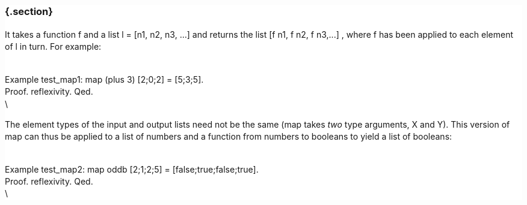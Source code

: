 <div class="doc">

###  {.section}

It takes a function <span class="inlinecode"><span class="id"
type="var">f</span></span> and a list <span class="inlinecode"></span>
<span class="inlinecode"><span class="id" type="var">l</span></span>
<span class="inlinecode">=</span> <span class="inlinecode">[<span
class="id" type="var">n1</span>,</span> <span class="inlinecode"><span
class="id" type="var">n2</span>,</span> <span class="inlinecode"><span
class="id" type="var">n3</span>,</span> <span
class="inlinecode">...]</span> <span class="inlinecode"></span> and
returns the list <span class="inlinecode"></span> <span
class="inlinecode">[<span class="id" type="var">f</span></span> <span
class="inlinecode"><span class="id" type="var">n1</span>,</span> <span
class="inlinecode"><span class="id" type="var">f</span></span> <span
class="inlinecode"><span class="id" type="var">n2</span>,</span> <span
class="inlinecode"><span class="id" type="var">f</span></span> <span
class="inlinecode"><span class="id" type="var">n3</span>,...]</span>
<span class="inlinecode"></span>, where <span class="inlinecode"><span
class="id" type="var">f</span></span> has been applied to each element
of <span class="inlinecode"><span class="id" type="var">l</span></span>
in turn. For example:

</div>

<div class="code code-tight">

\
 <span class="id" type="keyword">Example</span> <span class="id"
type="var">test\_map1</span>: <span class="id" type="var">map</span>
(<span class="id" type="var">plus</span> 3) [2;0;2] = [5;3;5].\
 <span class="id" type="keyword">Proof</span>. <span class="id"
type="tactic">reflexivity</span>. <span class="id"
type="keyword">Qed</span>.\
\

</div>

<div class="doc">

The element types of the input and output lists need not be the same
(<span class="inlinecode"><span class="id" type="var">map</span></span>
takes *two* type arguments, <span class="inlinecode"><span class="id"
type="var">X</span></span> and <span class="inlinecode"><span class="id"
type="var">Y</span></span>). This version of <span
class="inlinecode"><span class="id" type="var">map</span></span> can
thus be applied to a list of numbers and a function from numbers to
booleans to yield a list of booleans:

</div>

<div class="code code-tight">

\
 <span class="id" type="keyword">Example</span> <span class="id"
type="var">test\_map2</span>: <span class="id" type="var">map</span>
<span class="id" type="var">oddb</span> [2;1;2;5] = [<span class="id"
type="var">false</span>;<span class="id" type="var">true</span>;<span
class="id" type="var">false</span>;<span class="id"
type="var">true</span>].\
 <span class="id" type="keyword">Proof</span>. <span class="id"
type="tactic">reflexivity</span>. <span class="id"
type="keyword">Qed</span>.\
\
